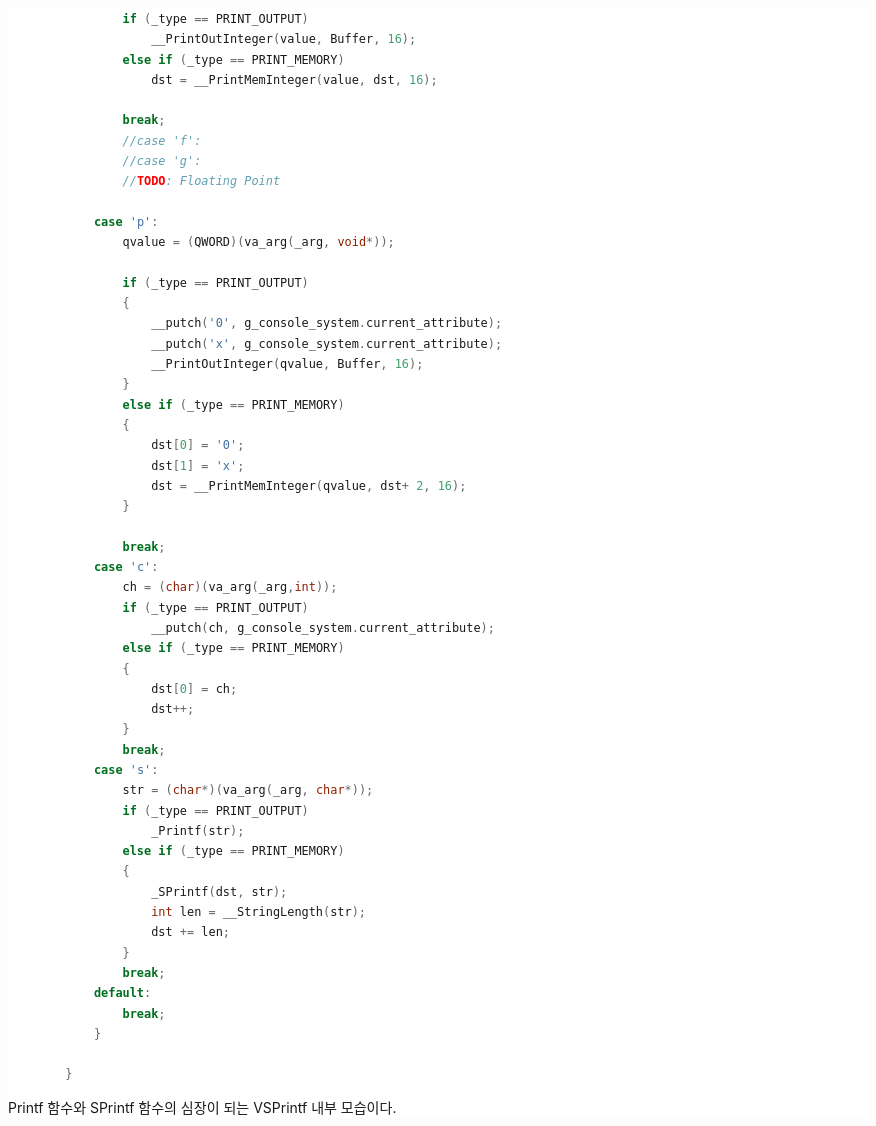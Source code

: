 ```c 
				if (_type == PRINT_OUTPUT)
					__PrintOutInteger(value, Buffer, 16);
				else if (_type == PRINT_MEMORY)
					dst = __PrintMemInteger(value, dst, 16);
					
				break;
				//case 'f':
				//case 'g':
				//TODO: Floating Point

			case 'p':
				qvalue = (QWORD)(va_arg(_arg, void*));
	
				if (_type == PRINT_OUTPUT)
				{
					__putch('0', g_console_system.current_attribute);
					__putch('x', g_console_system.current_attribute);
					__PrintOutInteger(qvalue, Buffer, 16);
				}
				else if (_type == PRINT_MEMORY)
				{
					dst[0] = '0';
					dst[1] = 'x';
					dst = __PrintMemInteger(qvalue, dst+ 2, 16);
				}
					
				break;
			case 'c':
				ch = (char)(va_arg(_arg,int));
				if (_type == PRINT_OUTPUT)
					__putch(ch, g_console_system.current_attribute);
				else if (_type == PRINT_MEMORY)
				{
					dst[0] = ch;
					dst++;
				}
				break;
			case 's':
				str = (char*)(va_arg(_arg, char*));
				if (_type == PRINT_OUTPUT)
					_Printf(str);
				else if (_type == PRINT_MEMORY)
				{
					_SPrintf(dst, str);
					int len = __StringLength(str);
					dst += len;
				}
				break;
			default:
				break;
			}

		}

```
Printf 함수와 SPrintf 함수의 심장이 되는 VSPrintf 내부 모습이다.
